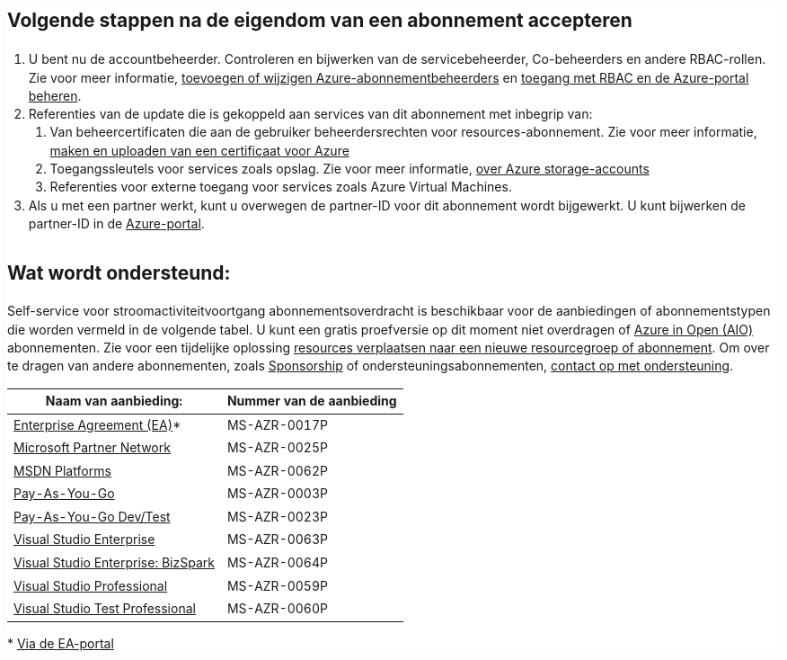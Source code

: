 ## <a name="next-steps-after-accepting-ownership-of-a-subscription"></a>Volgende stappen na de eigendom van een abonnement accepteren

1. U bent nu de accountbeheerder. Controleren en bijwerken van de servicebeheerder, Co-beheerders en andere RBAC-rollen. Zie voor meer informatie, [toevoegen of wijzigen Azure-abonnementbeheerders](billing-add-change-azure-subscription-administrator.md) en [toegang met RBAC en de Azure-portal beheren](../role-based-access-control/role-assignments-portal.md).
1. Referenties van de update die is gekoppeld aan services van dit abonnement met inbegrip van:
   1. Van beheercertificaten die aan de gebruiker beheerdersrechten voor resources-abonnement. Zie voor meer informatie, [maken en uploaden van een certificaat voor Azure](../cloud-services/cloud-services-certs-create.md)
   1. Toegangssleutels voor services zoals opslag. Zie voor meer informatie, [over Azure storage-accounts](../storage/common/storage-create-storage-account.md)
   1. Referenties voor externe toegang voor services zoals Azure Virtual Machines. 
1. Als u met een partner werkt, kunt u overwegen de partner-ID voor dit abonnement wordt bijgewerkt. U kunt bijwerken de partner-ID in de [Azure-portal](https://portal.azure.com).

<a id="supported"></a>

## <a name="whats-supported"></a>Wat wordt ondersteund:

Self-service voor stroomactiviteitvoortgang abonnementsoverdracht is beschikbaar voor de aanbiedingen of abonnementstypen die worden vermeld in de volgende tabel. U kunt een gratis proefversie op dit moment niet overdragen of [Azure in Open (AIO)](https://azure.microsoft.com/offers/ms-azr-0111p/) abonnementen. Zie voor een tijdelijke oplossing [resources verplaatsen naar een nieuwe resourcegroep of abonnement](../azure-resource-manager/resource-group-move-resources.md). Om over te dragen van andere abonnementen, zoals [Sponsorship](https://azure.microsoft.com/offers/ms-azr-0036p/) of ondersteuningsabonnementen, [contact op met ondersteuning](https://portal.azure.com/?#blade/Microsoft_Azure_Support/HelpAndSupportBlade).

| Naam van aanbieding:                                                                             | Nummer van de aanbieding |
|----------------------------------------------------------------------------------------|--------------|
| [Enterprise Agreement (EA)](https://azure.microsoft.com/pricing/enterprise-agreement/)\*|MS-AZR-0017P        |
| [Microsoft Partner Network](https://azure.microsoft.com/offers/ms-azr-0025p/)          | MS-AZR-0025P        |
| [MSDN Platforms](https://azure.microsoft.com/offers/ms-azr-0062p/)                     | MS-AZR-0062P        |
| [Pay-As-You-Go](https://azure.microsoft.com/offers/ms-azr-0003p/)                      | MS-AZR-0003P        |
| [Pay-As-You-Go Dev/Test](https://azure.microsoft.com/offers/ms-azr-0023p/)             | MS-AZR-0023P        |
| [Visual Studio Enterprise](https://azure.microsoft.com/offers/ms-azr-0063p/)           | MS-AZR-0063P        |
| [Visual Studio Enterprise: BizSpark](https://azure.microsoft.com/offers/ms-azr-0064p/) | MS-AZR-0064P        |
| [Visual Studio Professional](https://azure.microsoft.com/offers/ms-azr-0059p/)         | MS-AZR-0059P        |
| [Visual Studio Test Professional](https://azure.microsoft.com/offers/ms-azr-0060p/)    | MS-AZR-0060P        |

\* [Via de EA-portal](#EA)

<a id="faq"></a>
